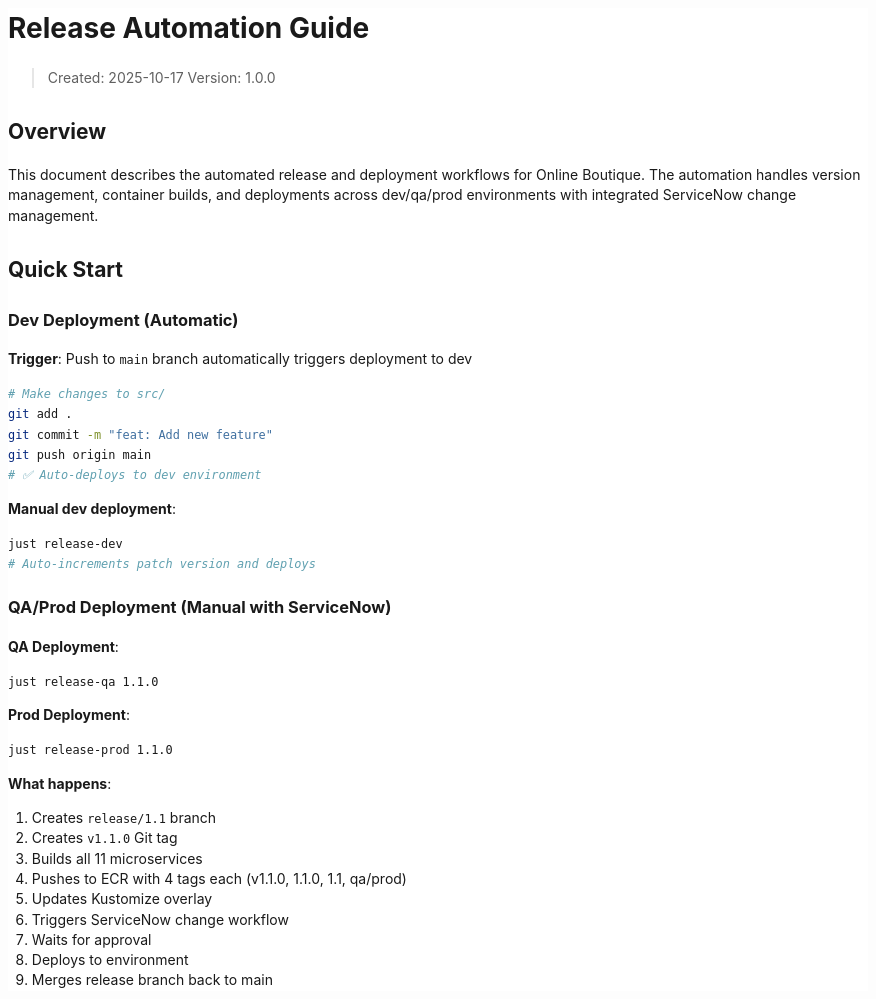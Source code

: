 # Release Automation Guide

> Created: 2025-10-17
> Version: 1.0.0

## Overview

This document describes the automated release and deployment workflows for Online Boutique. The automation handles version management, container builds, and deployments across dev/qa/prod environments with integrated ServiceNow change management.

## Quick Start

### Dev Deployment (Automatic)

**Trigger**: Push to `main` branch automatically triggers deployment to dev

```bash
# Make changes to src/
git add .
git commit -m "feat: Add new feature"
git push origin main
# ✅ Auto-deploys to dev environment
```

**Manual dev deployment**:
```bash
just release-dev
# Auto-increments patch version and deploys
```

### QA/Prod Deployment (Manual with ServiceNow)

**QA Deployment**:
```bash
just release-qa 1.1.0
```

**Prod Deployment**:
```bash
just release-prod 1.1.0
```

**What happens**:
1. Creates `release/1.1` branch
2. Creates `v1.1.0` Git tag
3. Builds all 11 microservices
4. Pushes to ECR with 4 tags each (v1.1.0, 1.1.0, 1.1, qa/prod)
5. Updates Kustomize overlay
6. Triggers ServiceNow change workflow
7. Waits for approval
8. Deploys to environment
9. Merges release branch back to main
